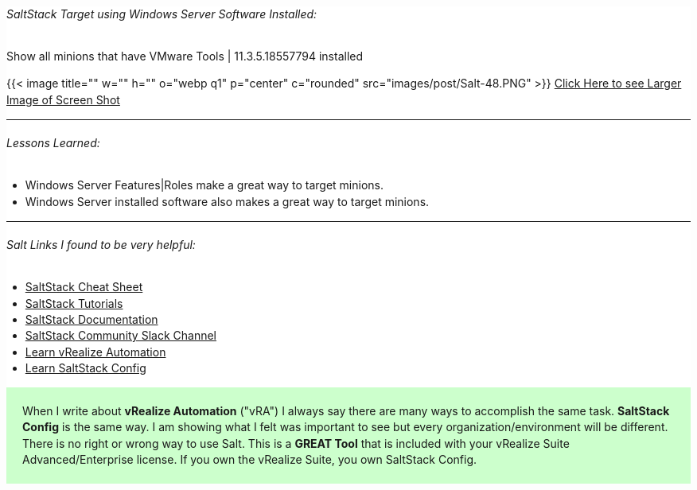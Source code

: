 
###### SaltStack Target using Windows Server Software Installed:
Show all minions that have VMware Tools | 11.3.5.18557794 installed

{{< image title="" w="" h="" o="webp q1" p="center" c="rounded" src="images/post/Salt-48.PNG" >}}
<a href="https://github.com/dalehassinger/geeky/raw/main/assets/images/post/Salt-48.PNG" target="_blank">Click Here to see Larger Image of Screen Shot</a>

---

###### Lessons Learned:
* Windows Server Features|Roles make a great way to target minions.
* Windows Server installed software also makes a great way to target minions.

---

###### Salt Links I found to be very helpful:
* <a href="https://sites.google.com/site/mrxpalmeiras/saltstack/salt-cheat-sheet" target="_blank">SaltStack Cheat Sheet</a>
* <a href="https://docs.saltproject.io/en/getstarted/"                            target="_blank">SaltStack Tutorials</a>
* <a href="https://docs.saltproject.io/en/latest/contents.html"                   target="_blank">SaltStack Documentation</a>
* <a href="https://saltstackcommunity.slack.com"                                  target="_blank">SaltStack Community Slack Channel</a>
* <a href="https://learnvrealizeautomation.github.io"                             target="_blank">Learn vRealize Automation</a>
* <a href="https://learnsaltstackconfig.github.io/"                               target="_blank">Learn SaltStack Config</a>

<div style="background-color:#ccffcc; Padding:20px;" >
When I write about <b>vRealize Automation</b> ("vRA") I always say there are many ways to accomplish the same task.  <b>SaltStack Config</b> is the same way.  I am showing what I felt was important to see but every organization/environment will be different. There is no right or wrong way to use Salt. This is a <b>GREAT Tool</b> that is included with your vRealize Suite Advanced/Enterprise license. If you own the vRealize Suite, you own SaltStack Config.
</div>